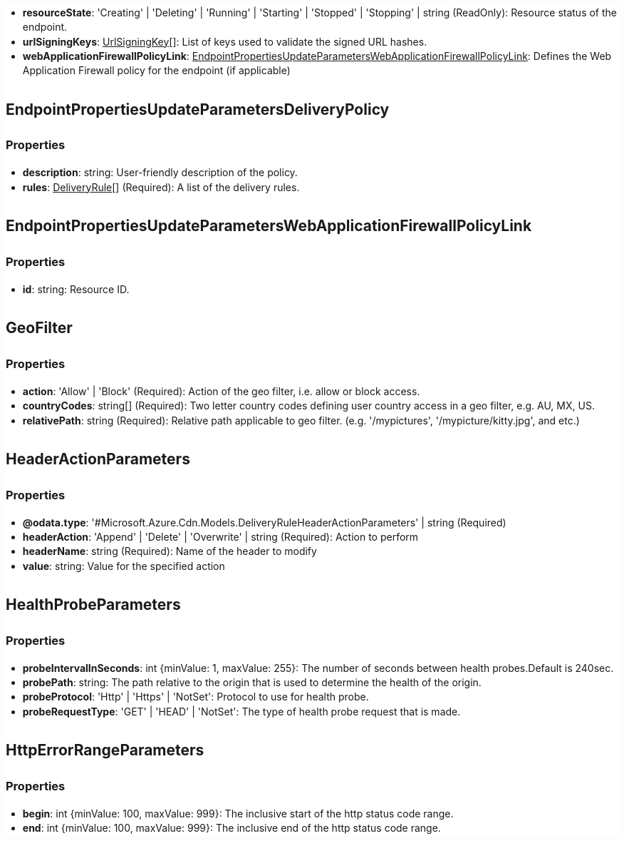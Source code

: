 * **resourceState**: 'Creating' | 'Deleting' | 'Running' | 'Starting' | 'Stopped' | 'Stopping' | string (ReadOnly): Resource status of the endpoint.
* **urlSigningKeys**: [UrlSigningKey](#urlsigningkey)[]: List of keys used to validate the signed URL hashes.
* **webApplicationFirewallPolicyLink**: [EndpointPropertiesUpdateParametersWebApplicationFirewallPolicyLink](#endpointpropertiesupdateparameterswebapplicationfirewallpolicylink): Defines the Web Application Firewall policy for the endpoint (if applicable)

## EndpointPropertiesUpdateParametersDeliveryPolicy
### Properties
* **description**: string: User-friendly description of the policy.
* **rules**: [DeliveryRule](#deliveryrule)[] (Required): A list of the delivery rules.

## EndpointPropertiesUpdateParametersWebApplicationFirewallPolicyLink
### Properties
* **id**: string: Resource ID.

## GeoFilter
### Properties
* **action**: 'Allow' | 'Block' (Required): Action of the geo filter, i.e. allow or block access.
* **countryCodes**: string[] (Required): Two letter country codes defining user country access in a geo filter, e.g. AU, MX, US.
* **relativePath**: string (Required): Relative path applicable to geo filter. (e.g. '/mypictures', '/mypicture/kitty.jpg', and etc.)

## HeaderActionParameters
### Properties
* **@odata.type**: '#Microsoft.Azure.Cdn.Models.DeliveryRuleHeaderActionParameters' | string (Required)
* **headerAction**: 'Append' | 'Delete' | 'Overwrite' | string (Required): Action to perform
* **headerName**: string (Required): Name of the header to modify
* **value**: string: Value for the specified action

## HealthProbeParameters
### Properties
* **probeIntervalInSeconds**: int {minValue: 1, maxValue: 255}: The number of seconds between health probes.Default is 240sec.
* **probePath**: string: The path relative to the origin that is used to determine the health of the origin.
* **probeProtocol**: 'Http' | 'Https' | 'NotSet': Protocol to use for health probe.
* **probeRequestType**: 'GET' | 'HEAD' | 'NotSet': The type of health probe request that is made.

## HttpErrorRangeParameters
### Properties
* **begin**: int {minValue: 100, maxValue: 999}: The inclusive start of the http status code range.
* **end**: int {minValue: 100, maxValue: 999}: The inclusive end of the http status code range.
